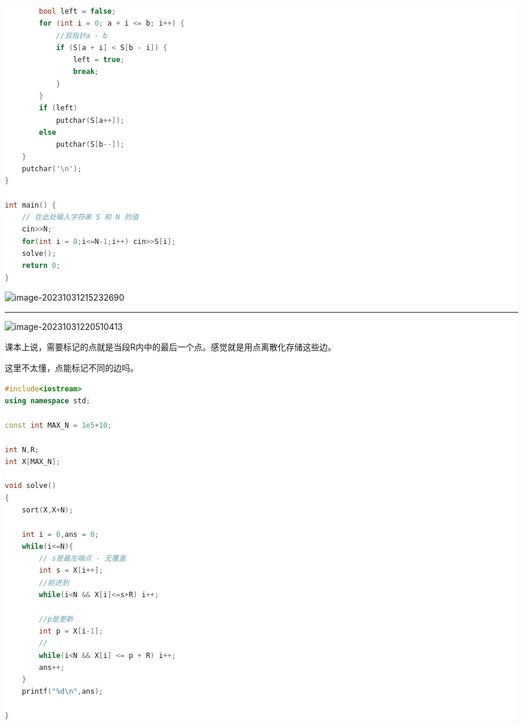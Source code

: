 ```c++
        bool left = false;
        for (int i = 0; a + i <= b; i++) {
            //双指针a - b
            if (S[a + i] < S[b - i]) {
                left = true;
                break;
            }
        }
        if (left)
            putchar(S[a++]);
        else
            putchar(S[b--]);
    }
    putchar('\n');
}

int main() {
    // 在此处输入字符串 S 和 N 的值
    cin>>N;
	for(int i = 0;i<=N-1;i++) cin>>S[i];
    solve();
    return 0;
}
```

![image-20231031215232690](/image-20231031215232690.png)

------

![image-20231031220510413](/image-20231031220510413.png)

课本上说，需要标记的点就是当段R内中的最后一个点。感觉就是用点离散化存储这些边。

这里不太懂，点能标记不同的边吗。

```c++
#include<iostream>
using namespace std;

const int MAX_N = 1e5+10;

int N,R;
int X[MAX_N];

void solve()
{
    sort(X,X+N);
    
    int i = 0,ans = 0;
    while(i<=N){
        // s是最左端点 - 无覆盖
        int s = X[i++];
        //前进到
        while(i<N && X[i]<=s+R) i++;
        
        //p是更新
        int p = X[i-1];
        // 
        while(i<N && X[i] <= p + R) i++;
        ans++;
    }
    printf("%d\n",ans);
    
}
```